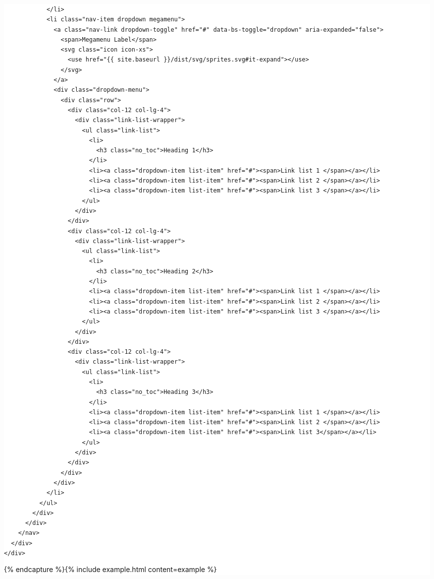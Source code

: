                 </li>
                <li class="nav-item dropdown megamenu">
                  <a class="nav-link dropdown-toggle" href="#" data-bs-toggle="dropdown" aria-expanded="false">
                    <span>Megamenu Label</span>
                    <svg class="icon icon-xs">
                      <use href="{{ site.baseurl }}/dist/svg/sprites.svg#it-expand"></use>
                    </svg>
                  </a>
                  <div class="dropdown-menu">
                    <div class="row">
                      <div class="col-12 col-lg-4">
                        <div class="link-list-wrapper">
                          <ul class="link-list">
                            <li>
                              <h3 class="no_toc">Heading 1</h3>
                            </li>
                            <li><a class="dropdown-item list-item" href="#"><span>Link list 1 </span></a></li>
                            <li><a class="dropdown-item list-item" href="#"><span>Link list 2 </span></a></li>
                            <li><a class="dropdown-item list-item" href="#"><span>Link list 3 </span></a></li>
                          </ul>
                        </div>
                      </div>
                      <div class="col-12 col-lg-4">
                        <div class="link-list-wrapper">
                          <ul class="link-list">
                            <li>
                              <h3 class="no_toc">Heading 2</h3>
                            </li>
                            <li><a class="dropdown-item list-item" href="#"><span>Link list 1 </span></a></li>
                            <li><a class="dropdown-item list-item" href="#"><span>Link list 2 </span></a></li>
                            <li><a class="dropdown-item list-item" href="#"><span>Link list 3 </span></a></li>
                          </ul>
                        </div>
                      </div>
                      <div class="col-12 col-lg-4">
                        <div class="link-list-wrapper">
                          <ul class="link-list">
                            <li>
                              <h3 class="no_toc">Heading 3</h3>
                            </li>
                            <li><a class="dropdown-item list-item" href="#"><span>Link list 1 </span></a></li>
                            <li><a class="dropdown-item list-item" href="#"><span>Link list 2 </span></a></li>
                            <li><a class="dropdown-item list-item" href="#"><span>Link list 3</span></a></li>
                          </ul>
                        </div>
                      </div>
                    </div>
                  </div>
                </li>
              </ul>
            </div>
          </div>
        </nav>
      </div>
    </div>
  </div>
</div>
{% endcapture %}{% include example.html content=example %}
